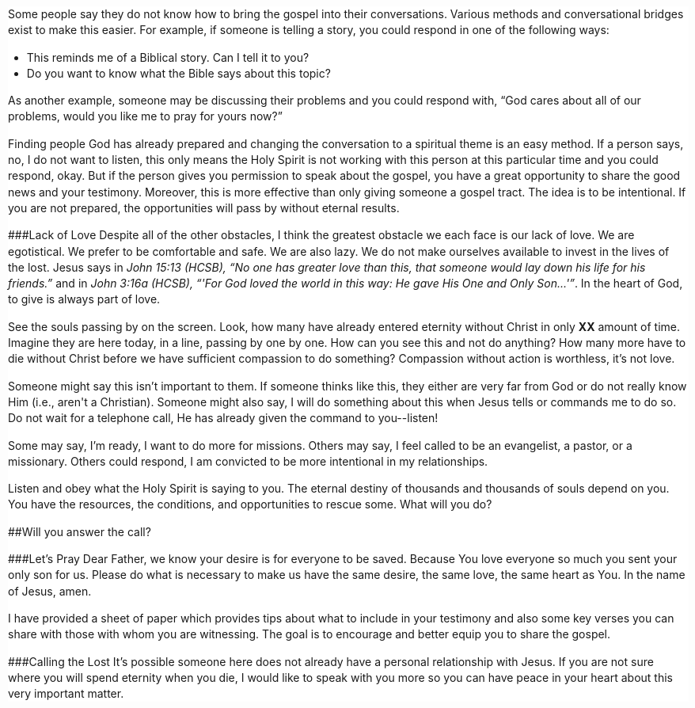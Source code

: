 Some people say they do not know how to bring the gospel into their conversations. Various methods and conversational bridges exist to make this easier. For example, if someone is telling a story, you could respond in one of the following ways:

- This reminds me of a Biblical story. Can I tell it to you?
- Do you want to know what the Bible says about this topic?

As another example, someone may be discussing their problems and you could respond with, “God cares about all of our problems, would you like me to pray for yours now?” 

Finding people God has already prepared and changing the conversation to a spiritual theme is an easy method. If a person says, no, I do not want to listen, this only means the Holy Spirit is not working with this person at this particular time and you could respond, okay. But if the person gives you permission to speak about the gospel, you have a great opportunity to share the good news and your testimony. Moreover, this is more effective than only giving someone a gospel tract. The idea is to be intentional. If you are not prepared, the opportunities will pass by without eternal results.

###<a name="love"></a>Lack of Love
Despite all of the other obstacles, I think the greatest obstacle we each face is our lack of love. We are egotistical. We prefer to be comfortable and safe. We are also lazy. We do not make ourselves available to invest in the lives of the lost. Jesus says in _John 15:13 (HCSB), “No one has greater love than this, that someone would lay down his life for his friends.”_ and in _John 3:16a (HCSB), “'For God loved the world in this way: He gave His One and Only Son...'”_. In the heart of God, to give is always part of love.

See the souls passing by on the screen. Look, how many have already entered eternity without Christ in only **XX** amount of time. Imagine they are here today, in a line, passing by one by one. How can you see this and not do anything? How many more have to die without Christ before we have sufficient compassion to do something? Compassion without action is worthless, it’s not love. 

Someone might say this isn’t important to them. If someone thinks like this, they either are very far from God or do not really know Him (i.e., aren't a Christian). Someone might also say, I will do something about this when Jesus tells or commands me to do so. Do not wait for a telephone call, He has already given the command to you--listen!

Some may say, I’m ready, I want to do more for missions. Others may say, I feel called to be an evangelist, a pastor, or a missionary. Others could respond, I am convicted to be more intentional in my relationships. 

Listen and obey what the Holy Spirit is saying to you. The eternal destiny of thousands and thousands of souls depend on you. You have the resources, the conditions, and opportunities to rescue some. What will you do?

##<a name="the-call"></a>Will you answer the call?

###<a name="pray"></a>Let’s Pray
Dear Father, we know your desire is for everyone to be saved. Because You love everyone so much you sent your only son for us. Please do what is necessary to make us have the same desire, the same love, the same heart as You. In the name of Jesus, amen.

I have provided a sheet of paper which provides tips about what to include in your testimony and also some key verses you can share with those with whom you are witnessing. The goal is to encourage and better equip you to share the gospel. 

###<a name="calling-the-lost"></a>Calling the Lost
It’s possible someone here does not already have a personal relationship with Jesus. If you are not sure where you will spend eternity when you die, I would like to speak with you more so you can have peace in your heart about this very important matter.
